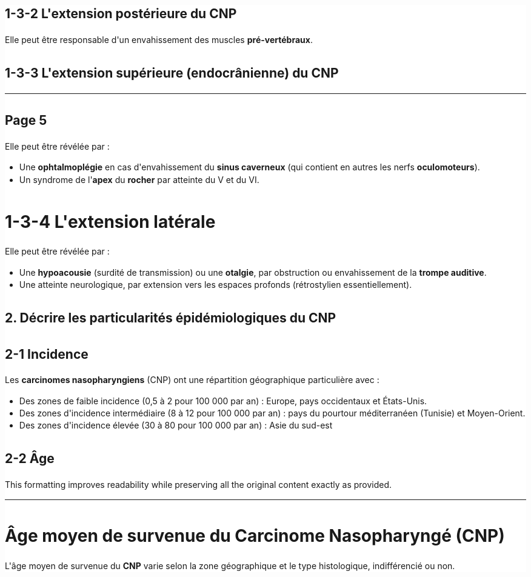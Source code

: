 ## 1-3-2 L'extension postérieure du CNP

Elle peut être responsable d'un envahissement des muscles **pré-vertébraux**.

## 1-3-3 L'extension supérieure (endocrânienne) du CNP

---

## Page 5

Elle peut être révélée par :

- Une **ophtalmoplégie** en cas d'envahissement du **sinus caverneux** (qui contient en autres les nerfs **oculomoteurs**).
- Un syndrome de l'**apex** du **rocher** par atteinte du V et du VI.

# 1-3-4 L'extension latérale

Elle peut être révélée par :

- Une **hypoacousie** (surdité de transmission) ou une **otalgie**, par obstruction ou envahissement de la **trompe auditive**.
- Une atteinte neurologique, par extension vers les espaces profonds (rétrostylien essentiellement).

## 2. Décrire les particularités épidémiologiques du CNP

## 2-1 Incidence

Les **carcinomes nasopharyngiens** (CNP) ont une répartition géographique particulière avec :

- Des zones de faible incidence (0,5 à 2 pour 100 000 par an) : Europe, pays occidentaux et États-Unis.
- Des zones d'incidence intermédiaire (8 à 12 pour 100 000 par an) : pays du pourtour méditerranéen (Tunisie) et Moyen-Orient.
- Des zones d'incidence élevée (30 à 80 pour 100 000 par an) : Asie du sud-est

## 2-2 Âge


This formatting improves readability while preserving all the original content exactly as provided.

---


# Âge moyen de survenue du **Carcinome Nasopharyngé (CNP)**

L'âge moyen de survenue du **CNP** varie selon la zone géographique et le type histologique, indifférencié ou non.

